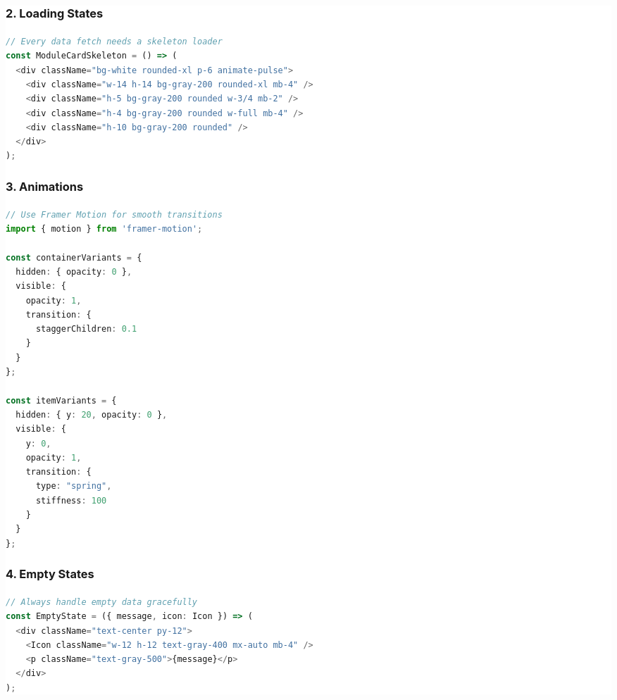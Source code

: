 ### 2. Loading States
```typescript
// Every data fetch needs a skeleton loader
const ModuleCardSkeleton = () => (
  <div className="bg-white rounded-xl p-6 animate-pulse">
    <div className="w-14 h-14 bg-gray-200 rounded-xl mb-4" />
    <div className="h-5 bg-gray-200 rounded w-3/4 mb-2" />
    <div className="h-4 bg-gray-200 rounded w-full mb-4" />
    <div className="h-10 bg-gray-200 rounded" />
  </div>
);
```

### 3. Animations
```typescript
// Use Framer Motion for smooth transitions
import { motion } from 'framer-motion';

const containerVariants = {
  hidden: { opacity: 0 },
  visible: {
    opacity: 1,
    transition: {
      staggerChildren: 0.1
    }
  }
};

const itemVariants = {
  hidden: { y: 20, opacity: 0 },
  visible: {
    y: 0,
    opacity: 1,
    transition: {
      type: "spring",
      stiffness: 100
    }
  }
};
```

### 4. Empty States
```typescript
// Always handle empty data gracefully
const EmptyState = ({ message, icon: Icon }) => (
  <div className="text-center py-12">
    <Icon className="w-12 h-12 text-gray-400 mx-auto mb-4" />
    <p className="text-gray-500">{message}</p>
  </div>
);
```
